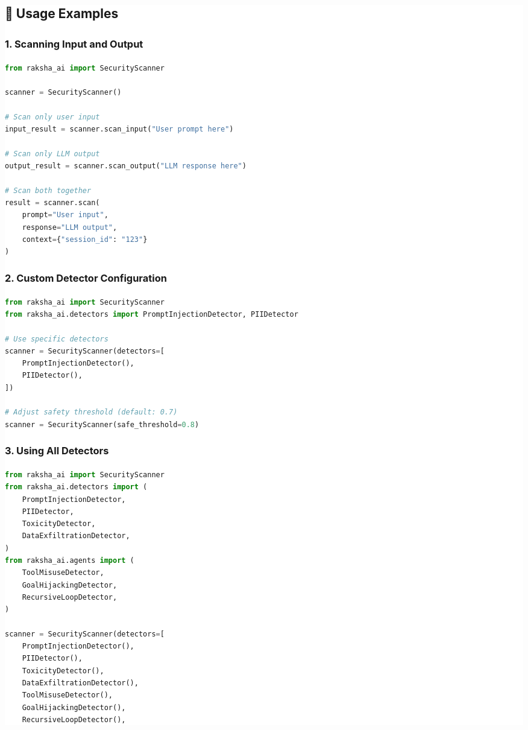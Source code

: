 
## 🔧 Usage Examples

### 1. Scanning Input and Output

```python
from raksha_ai import SecurityScanner

scanner = SecurityScanner()

# Scan only user input
input_result = scanner.scan_input("User prompt here")

# Scan only LLM output
output_result = scanner.scan_output("LLM response here")

# Scan both together
result = scanner.scan(
    prompt="User input",
    response="LLM output",
    context={"session_id": "123"}
)
```

### 2. Custom Detector Configuration

```python
from raksha_ai import SecurityScanner
from raksha_ai.detectors import PromptInjectionDetector, PIIDetector

# Use specific detectors
scanner = SecurityScanner(detectors=[
    PromptInjectionDetector(),
    PIIDetector(),
])

# Adjust safety threshold (default: 0.7)
scanner = SecurityScanner(safe_threshold=0.8)
```

### 3. Using All Detectors

```python
from raksha_ai import SecurityScanner
from raksha_ai.detectors import (
    PromptInjectionDetector,
    PIIDetector,
    ToxicityDetector,
    DataExfiltrationDetector,
)
from raksha_ai.agents import (
    ToolMisuseDetector,
    GoalHijackingDetector,
    RecursiveLoopDetector,
)

scanner = SecurityScanner(detectors=[
    PromptInjectionDetector(),
    PIIDetector(),
    ToxicityDetector(),
    DataExfiltrationDetector(),
    ToolMisuseDetector(),
    GoalHijackingDetector(),
    RecursiveLoopDetector(),
```